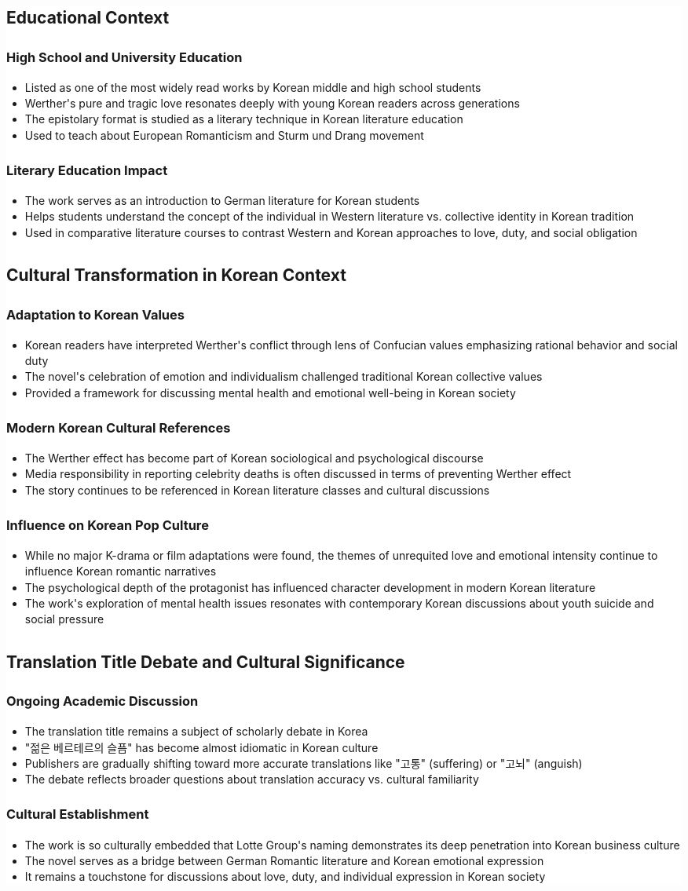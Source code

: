 ## Educational Context

### High School and University Education
- Listed as one of the most widely read works by Korean middle and high school students
- Werther's pure and tragic love resonates deeply with young Korean readers across generations
- The epistolary format is studied as a literary technique in Korean literature education
- Used to teach about European Romanticism and Sturm und Drang movement

### Literary Education Impact
- The work serves as an introduction to German literature for Korean students
- Helps students understand the concept of the individual in Western literature vs. collective identity in Korean tradition
- Used in comparative literature courses to contrast Western and Korean approaches to love, duty, and social obligation

## Cultural Transformation in Korean Context

### Adaptation to Korean Values
- Korean readers have interpreted Werther's conflict through lens of Confucian values emphasizing rational behavior and social duty
- The novel's celebration of emotion and individualism challenged traditional Korean collective values
- Provided a framework for discussing mental health and emotional well-being in Korean society

### Modern Korean Cultural References
- The Werther effect has become part of Korean sociological and psychological discourse
- Media responsibility in reporting celebrity deaths is often discussed in terms of preventing Werther effect
- The story continues to be referenced in Korean literature classes and cultural discussions

### Influence on Korean Pop Culture
- While no major K-drama or film adaptations were found, the themes of unrequited love and emotional intensity continue to influence Korean romantic narratives
- The psychological depth of the protagonist has influenced character development in modern Korean literature
- The work's exploration of mental health issues resonates with contemporary Korean discussions about youth suicide and social pressure

## Translation Title Debate and Cultural Significance

### Ongoing Academic Discussion
- The translation title remains a subject of scholarly debate in Korea
- "젊은 베르테르의 슬픔" has become almost idiomatic in Korean culture
- Publishers are gradually shifting toward more accurate translations like "고통" (suffering) or "고뇌" (anguish)
- The debate reflects broader questions about translation accuracy vs. cultural familiarity

### Cultural Establishment
- The work is so culturally embedded that Lotte Group's naming demonstrates its deep penetration into Korean business culture
- The novel serves as a bridge between German Romantic literature and Korean emotional expression
- It remains a touchstone for discussions about love, duty, and individual expression in Korean society
